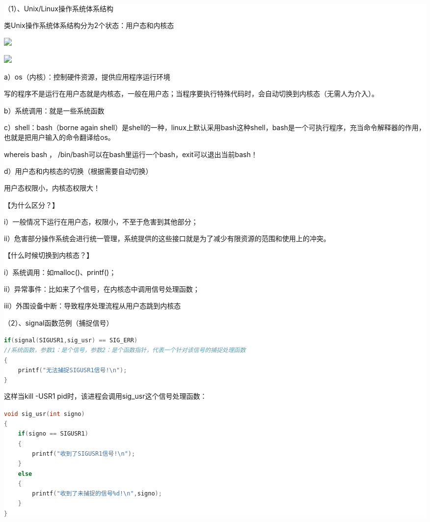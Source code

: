 （1）、Unix/Linux操作系统体系结构

类Unix操作系统体系结构分为2个状态：用户态和内核态

![](E:\jianguoyun\我的坚果云\nginx\2019040121174676.png)

![](E:\jianguoyun\我的坚果云\nginx\20190401211815127.png)

a）os（内核）：控制硬件资源，提供应用程序运行环境

写的程序不是运行在用户态就是内核态，一般在用户态；当程序要执行特殊代码时，会自动切换到内核态（无需人为介入）。

b）系统调用：就是一些系统函数

c）shell：bash（borne again shell）是shell的一种，linux上默认采用bash这种shell，bash是一个可执行程序，充当命令解释器的作用，也就是把用户输入的命令翻译给os。

whereis bash ， /bin/bash可以在bash里运行一个bash，exit可以退出当前bash！

d）用户态和内核态的切换（根据需要自动切换）

用户态权限小，内核态权限大！

【为什么区分？】

i）一般情况下运行在用户态，权限小，不至于危害到其他部分；

ii）危害部分操作系统会进行统一管理，系统提供的这些接口就是为了减少有限资源的范围和使用上的冲突。

【什么时候切换到内核态？】

i）系统调用：如malloc()、printf()；

ii）异常事件：比如来了个信号，在内核态中调用信号处理函数；

iii）外围设备中断：导致程序处理流程从用户态跳到内核态

（2）、signal函数范例（捕捉信号）

```c++
if(signal(SIGUSR1,sig_usr) == SIG_ERR)  
//系统函数，参数1：是个信号，参数2：是个函数指针，代表一个针对该信号的捕捉处理函数
{
    printf("无法捕捉SIGUSR1信号!\n");
}
```

这样当kill -USR1 pid时，该进程会调用sig_usr这个信号处理函数：

```c++
void sig_usr(int signo)
{     
    if(signo == SIGUSR1)
    {
        printf("收到了SIGUSR1信号!\n");
    }
    else
    {
        printf("收到了未捕捉的信号%d!\n",signo);
    }
}
```

